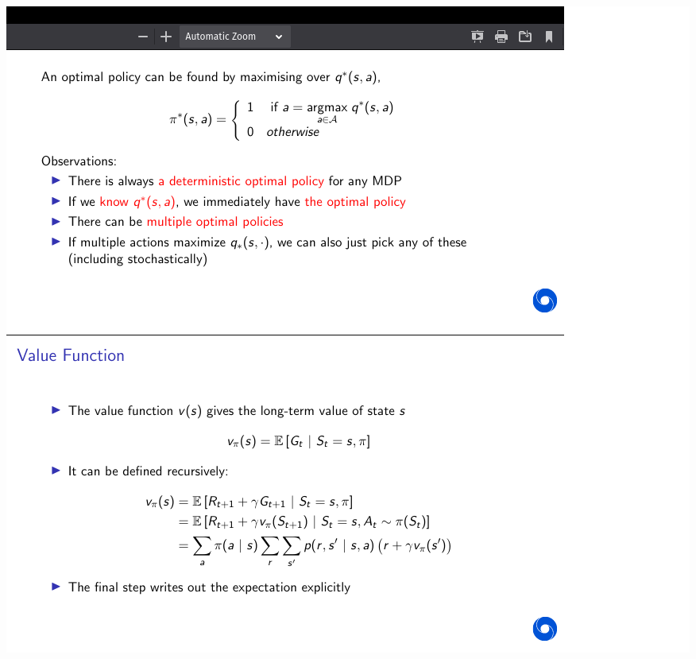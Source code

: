 ![Finding an optimal Policy](Images/lecture3/l3_12.png)

![Value FUnction](Images/lecture3/l3_13.png)
